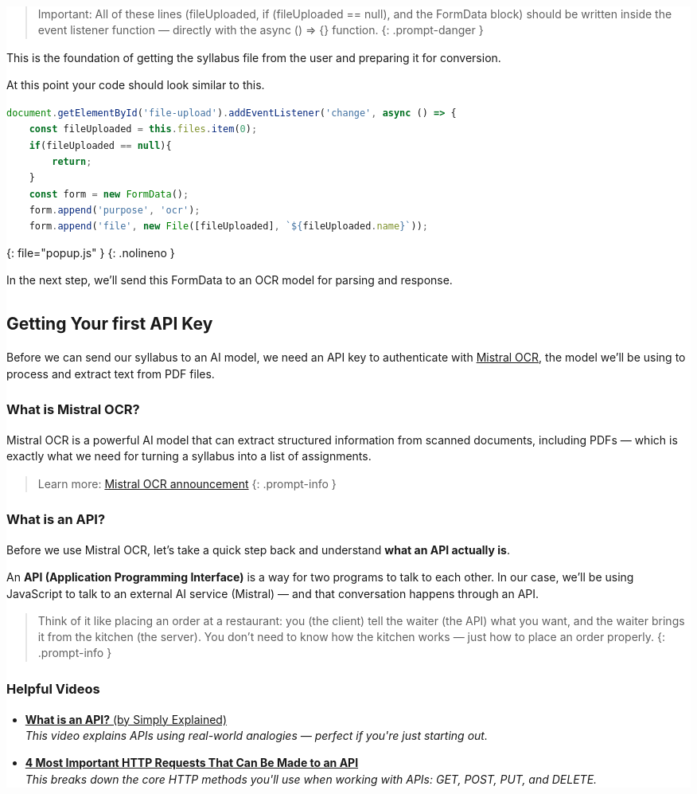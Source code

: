 > Important: All of these lines (fileUploaded, if (fileUploaded == null), and the FormData block) should be written inside the event listener function — directly with the async () => {} function.
{: .prompt-danger }

This is the foundation of getting the syllabus file from the user and preparing it for conversion.

At this point your code should look similar to this.
```js
document.getElementById('file-upload').addEventListener('change', async () => {
    const fileUploaded = this.files.item(0);
    if(fileUploaded == null){
        return;
    }
    const form = new FormData();
    form.append('purpose', 'ocr');
    form.append('file', new File([fileUploaded], `${fileUploaded.name}`));
```
{: file="popup.js" }
{: .nolineno }

In the next step, we’ll send this FormData to an OCR model for parsing and response.

## Getting Your first API Key

Before we can send our syllabus to an AI model, we need an API key to authenticate with [Mistral OCR](https://mistral.ai/news/mistral-ocr), the model we’ll be using to process and extract text from PDF files.

### What is Mistral OCR?

Mistral OCR is a powerful AI model that can extract structured information from scanned documents, including PDFs — which is exactly what we need for turning a syllabus into a list of assignments.

> Learn more: [Mistral OCR announcement](https://mistral.ai/news/mistral-ocr)
{: .prompt-info }

### What is an API?

Before we use Mistral OCR, let’s take a quick step back and understand **what an API actually is**.

An **API (Application Programming Interface)** is a way for two programs to talk to each other. In our case, we’ll be using JavaScript to talk to an external AI service (Mistral) — and that conversation happens through an API.

> Think of it like placing an order at a restaurant: you (the client) tell the waiter (the API) what you want, and the waiter brings it from the kitchen (the server). You don’t need to know how the kitchen works — just how to place an order properly.
{: .prompt-info }

### Helpful Videos

- [**What is an API?** (by Simply Explained)](https://www.youtube.com/watch?v=ByGJQzlzxQg&t=9s)  
  *This video explains APIs using real-world analogies — perfect if you're just starting out.*

- [**4 Most Important HTTP Requests That Can Be Made to an API**](https://www.youtube.com/watch?v=tkfVQK6UxDI)  
  *This breaks down the core HTTP methods you'll use when working with APIs: GET, POST, PUT, and DELETE.*
